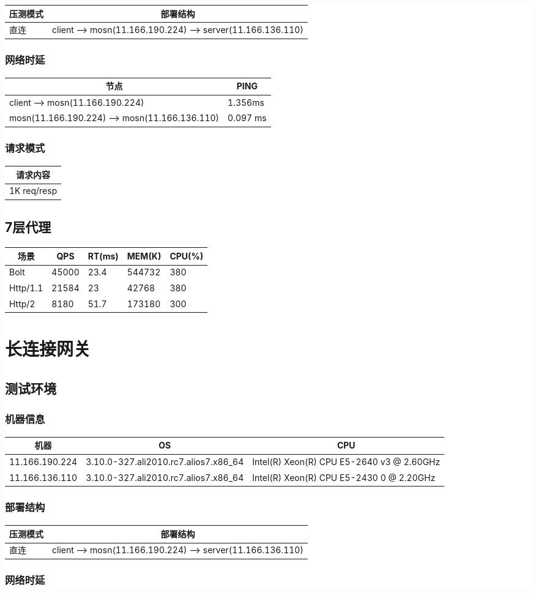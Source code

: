 | 压测模式 | 部署结构 |
| -------- | -------- |
| 直连     | client --> mosn(11.166.190.224) --> server(11.166.136.110)  |

### 网络时延

| 节点 | PING |
| -------- | -------- |
| client --> mosn(11.166.190.224) | 1.356ms |
| mosn(11.166.190.224) --> mosn(11.166.136.110) | 0.097 ms |

### 请求模式

| 请求内容 |
| -------- |
| 1K req/resp  |

## 7层代理

| 场景 | QPS | RT(ms) | MEM(K) | CPU(%) |
| -------- | -------- | -------- | -------- | -------- |
| Bolt       | 45000     |23.4     | 544732     |380     |
| Http/1.1   | 21584     |23     | 42768    |380     |
| Http/2     | 8180     |51.7     | 173180     |300     |

# 长连接网关

## 测试环境

### 机器信息

| 机器 | OS | CPU |
| -------- | -------- | -------- |
| 11.166.190.224 | 3.10.0-327.ali2010.rc7.alios7.x86_64 | Intel(R) Xeon(R) CPU E5-2640 v3 @ 2.60GHz |
| 11.166.136.110 | 3.10.0-327.ali2010.rc7.alios7.x86_64 | Intel(R) Xeon(R) CPU E5-2430 0 @ 2.20GHz |

### 部署结构

| 压测模式 | 部署结构 |
| -------- | -------- |
| 直连     | client --> mosn(11.166.190.224) --> server(11.166.136.110)  |

### 网络时延
